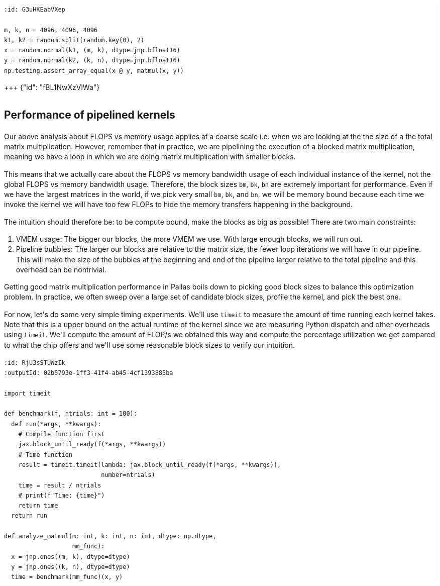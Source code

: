 ```{code-cell} ipython3
:id: G3uHKEabVXep

m, k, n = 4096, 4096, 4096
k1, k2 = random.split(random.key(0), 2)
x = random.normal(k1, (m, k), dtype=jnp.bfloat16)
y = random.normal(k2, (k, n), dtype=jnp.bfloat16)
np.testing.assert_array_equal(x @ y, matmul(x, y))
```

+++ {"id": "fBL1NwXzVlWa"}

## Performance of pipelined kernels

Our above analysis about FLOPS vs memory usage applies at a coarse scale i.e. when we are looking at the the size of a the total matrix multiplication. However, remember that in practice, we are pipelining the execution of a blocked matrix multiplication, meaning we have a loop in which we are doing matrix multiplication with smaller blocks.

This means that we actually care about the FLOPS vs memory bandwidth usage of each individual instance of the kernel, not the global FLOPS vs memory bandwidth usage. Therefore, the block sizes `bm`, `bk`, `bn` are extremely important for performance. Even if we have the largest matrices in the world, if we pick very small `bm`, `bk`, and `bn`, we will be memory bound because each time we invoke the kernel we will have too few FLOPs to hide the memory transfers happening in the background.

The intuition should therefore be: to be compute bound, make the blocks as big as possible! There are two main constraints:

1. VMEM usage: The bigger our blocks, the more VMEM we use. With large enough blocks, we will run out.
2. Pipeline bubbles: The larger our blocks are relative to the matrix size, the fewer loop iterations we will have in our pipeline. This will make the size of the bubbles at the beginning and end of the pipeline larger relative to the total pipeline and this overhead can be nontrivial.

Getting good matrix multiplication performance in Pallas boils down to picking good block sizes to balance this optimization problem. In practice, we often sweep over a large set of candidate block sizes, profile the kernel, and pick the best one.

For now, let's do some very simple timing experiments. We'll use `timeit` to measure the amount of time running each kernel takes. Note that this is a upper bound on the actual runtime of the kernel since we are measuring Python dispatch and other overheads using `timeit`. We'll compute the amount of FLOP/s we obtained this way and compute the percentage utilization we get compared to what the chip offers and we'll use some reasonable block sizes to verify our intuition.

```{code-cell} ipython3
:id: RjU3sSTUWzIk
:outputId: 02b5793e-1ff3-41f4-ab45-4cf1393885ba

import timeit

def benchmark(f, ntrials: int = 100):
  def run(*args, **kwargs):
    # Compile function first
    jax.block_until_ready(f(*args, **kwargs))
    # Time function
    result = timeit.timeit(lambda: jax.block_until_ready(f(*args, **kwargs)),
                           number=ntrials)
    time = result / ntrials
    # print(f"Time: {time}")
    return time
  return run

def analyze_matmul(m: int, k: int, n: int, dtype: np.dtype,
                   mm_func):
  x = jnp.ones((m, k), dtype=dtype)
  y = jnp.ones((k, n), dtype=dtype)
  time = benchmark(mm_func)(x, y)
```
